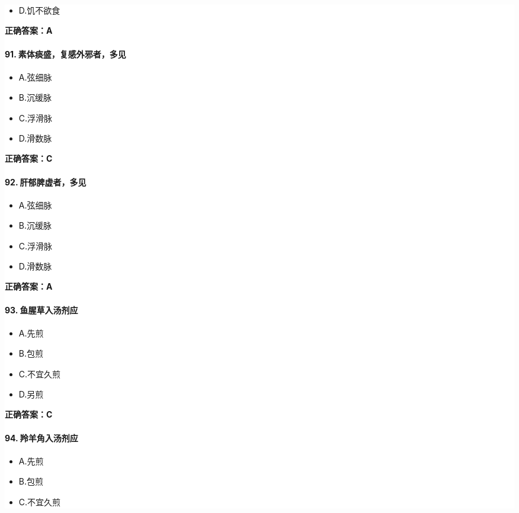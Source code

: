 * D.饥不欲食

**正确答案：A**







#### 91. 素体痰盛，复感外邪者，多见

* A.弦细脉

* B.沉缓脉

* C.浮滑脉

* D.滑数脉

**正确答案：C**







#### 92. 肝郁脾虚者，多见

* A.弦细脉

* B.沉缓脉

* C.浮滑脉

* D.滑数脉

**正确答案：A**







#### 93. 鱼腥草入汤剂应

* A.先煎

* B.包煎

* C.不宜久煎

* D.另煎

**正确答案：C**







#### 94. 羚羊角入汤剂应

* A.先煎

* B.包煎

* C.不宜久煎
